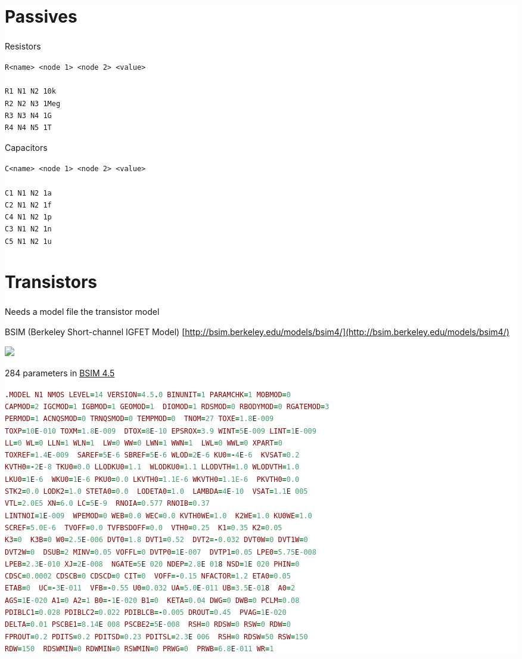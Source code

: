 
# Passives



Resistors

```
R<name> <node 1> <node 2> <value>

R1 N1 N2 10k
R2 N2 N3 1Meg
R3 N3 N4 1G
R4 N4 N5 1T
```



Capacitors

```
C<name> <node 1> <node 2> <value>

C1 N1 N2 1a
C2 N1 N2 1f
C4 N1 N2 1p
C3 N1 N2 1n
C5 N1 N2 1u

```


# Transistors

Needs a model file the transistor model

BSIM (Berkeley Short-channel IGFET Model)
[http://bsim.berkeley.edu/models/bsim4/](http://bsim.berkeley.edu/models/bsim4/)


![](/dic2021/assets/fig_transistor.png)

284 parameters in [BSIM 4.5](http://www-device.eecs.berkeley.edu/~bsim/Files/BSIM4/BSIM480/BSIM480_Manual.pdf)

```ruby
.MODEL N1 NMOS LEVEL=14 VERSION=4.5.0 BINUNIT=1 PARAMCHK=1 MOBMOD=0
CAPMOD=2 IGCMOD=1 IGBMOD=1 GEOMOD=1  DIOMOD=1 RDSMOD=0 RBODYMOD=0 RGATEMOD=3
PERMOD=1 ACNQSMOD=0 TRNQSMOD=0 TEMPMOD=0  TNOM=27 TOXE=1.8E-009
TOXP=10E-010 TOXM=1.8E-009  DTOX=8E-10 EPSROX=3.9 WINT=5E-009 LINT=1E-009
LL=0 WL=0 LLN=1 WLN=1  LW=0 WW=0 LWN=1 WWN=1  LWL=0 WWL=0 XPART=0
TOXREF=1.4E-009  SAREF=5E-6 SBREF=5E-6 WLOD=2E-6 KU0=-4E-6  KVSAT=0.2
KVTH0=-2E-8 TKU0=0.0 LLODKU0=1.1  WLODKU0=1.1 LLODVTH=1.0 WLODVTH=1.0
LKU0=1E-6  WKU0=1E-6 PKU0=0.0 LKVTH0=1.1E-6 WKVTH0=1.1E-6  PKVTH0=0.0
STK2=0.0 LODK2=1.0 STETA0=0.0  LODETA0=1.0  LAMBDA=4E-10  VSAT=1.1E 005
VTL=2.0E5 XN=6.0 LC=5E-9  RNOIA=0.577 RNOIB=0.37
LINTNOI=1E-009  WPEMOD=0 WEB=0.0 WEC=0.0 KVTH0WE=1.0  K2WE=1.0 KU0WE=1.0
SCREF=5.0E-6  TVOFF=0.0 TVFBSDOFF=0.0  VTH0=0.25  K1=0.35 K2=0.05
K3=0  K3B=0 W0=2.5E-006 DVT0=1.8 DVT1=0.52  DVT2=-0.032 DVT0W=0 DVT1W=0
DVT2W=0  DSUB=2 MINV=0.05 VOFFL=0 DVTP0=1E-007  DVTP1=0.05 LPE0=5.75E-008
LPEB=2.3E-010 XJ=2E-008  NGATE=5E 020 NDEP=2.8E 018 NSD=1E 020 PHIN=0
CDSC=0.0002 CDSCB=0 CDSCD=0 CIT=0  VOFF=-0.15 NFACTOR=1.2 ETA0=0.05
ETAB=0  UC=-3E-011  VFB=-0.55 U0=0.032 UA=5.0E-011 UB=3.5E-018  A0=2
AGS=1E-020 A1=0 A2=1 B0=-1E-020 B1=0  KETA=0.04 DWG=0 DWB=0 PCLM=0.08
PDIBLC1=0.028 PDIBLC2=0.022 PDIBLCB=-0.005 DROUT=0.45  PVAG=1E-020
DELTA=0.01 PSCBE1=8.14E 008 PSCBE2=5E-008  RSH=0 RDSW=0 RSW=0 RDW=0
FPROUT=0.2 PDITS=0.2 PDITSD=0.23 PDITSL=2.3E 006  RSH=0 RDSW=50 RSW=150
RDW=150  RDSWMIN=0 RDWMIN=0 RSWMIN=0 PRWG=0  PRWB=6.8E-011 WR=1
```